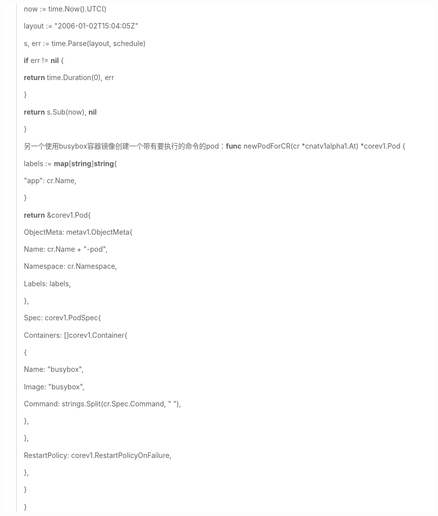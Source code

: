 >
> now := time.Now().UTC()
>
> layout := \"2006-01-02T15:04:05Z\"
>
> s, err := time.Parse(layout, schedule)
>
> **if** err != **nil** {
>
> **return** time.Duration(0), err
>
> }
>
> **return** s.Sub(now), **nil**
>
> }
>
> 另一个使用busybox容器镜像创建一个带有要执行的命令的pod：**func**
> newPodForCR(cr \*cnatv1alpha1.At) \*corev1.Pod {
>
> labels := **map**\[**string**\]**string**{
>
> \"app\": cr.Name,
>
> }
>
> **return** &corev1.Pod{
>
> ObjectMeta: metav1.ObjectMeta{
>
> Name: cr.Name + \"-pod\",
>
> Namespace: cr.Namespace,
>
> Labels: labels,
>
> },
>
> Spec: corev1.PodSpec{
>
> Containers: \[\]corev1.Container{
>
> {
>
> Name: \"busybox\",
>
> Image: \"busybox\",
>
> Command: strings.Split(cr.Spec.Command, \" \"),
>
> },
>
> },
>
> RestartPolicy: corev1.RestartPolicyOnFailure,
>
> },
>
> }
>
> }
